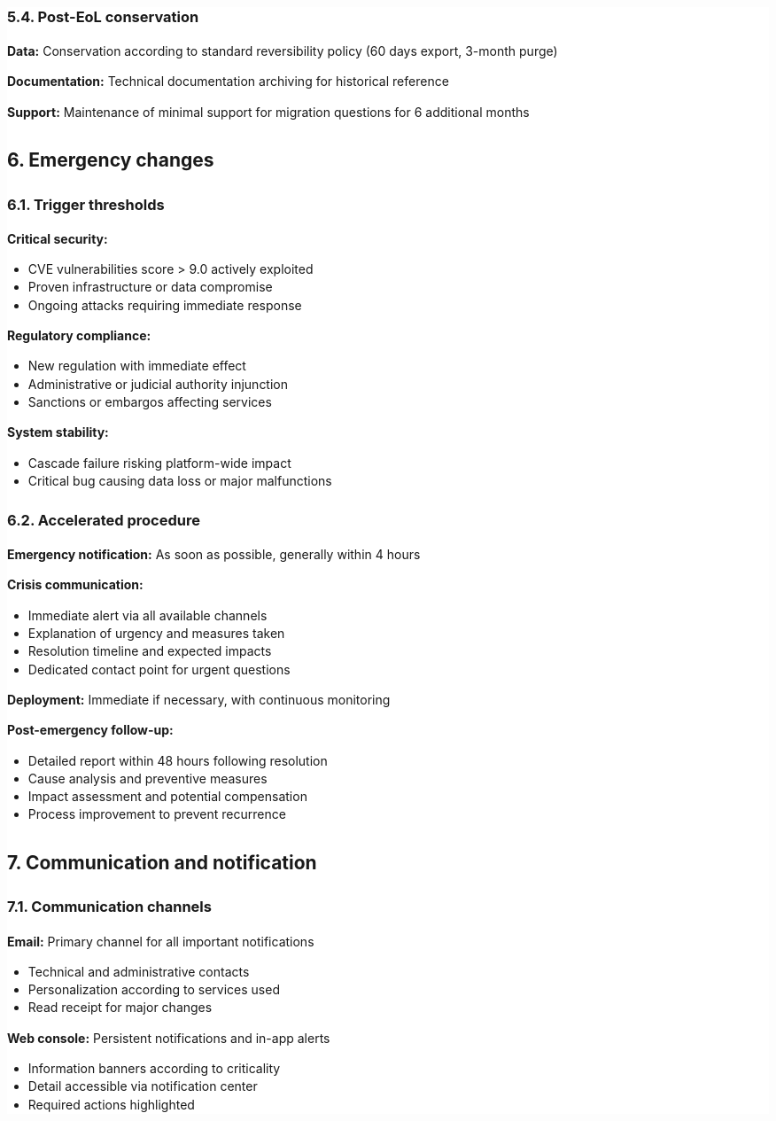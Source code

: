 ### 5.4. Post-EoL conservation

**Data:** Conservation according to standard reversibility policy (60 days export, 3-month purge)

**Documentation:** Technical documentation archiving for historical reference

**Support:** Maintenance of minimal support for migration questions for 6 additional months

## 6. Emergency changes

### 6.1. Trigger thresholds

**Critical security:**
- CVE vulnerabilities score > 9.0 actively exploited
- Proven infrastructure or data compromise
- Ongoing attacks requiring immediate response

**Regulatory compliance:**
- New regulation with immediate effect
- Administrative or judicial authority injunction
- Sanctions or embargos affecting services

**System stability:**
- Cascade failure risking platform-wide impact
- Critical bug causing data loss or major malfunctions

### 6.2. Accelerated procedure

**Emergency notification:** As soon as possible, generally within 4 hours

**Crisis communication:**
- Immediate alert via all available channels
- Explanation of urgency and measures taken
- Resolution timeline and expected impacts
- Dedicated contact point for urgent questions

**Deployment:** Immediate if necessary, with continuous monitoring

**Post-emergency follow-up:**
- Detailed report within 48 hours following resolution
- Cause analysis and preventive measures
- Impact assessment and potential compensation
- Process improvement to prevent recurrence

## 7. Communication and notification

### 7.1. Communication channels

**Email:** Primary channel for all important notifications
- Technical and administrative contacts
- Personalization according to services used
- Read receipt for major changes

**Web console:** Persistent notifications and in-app alerts
- Information banners according to criticality
- Detail accessible via notification center
- Required actions highlighted
